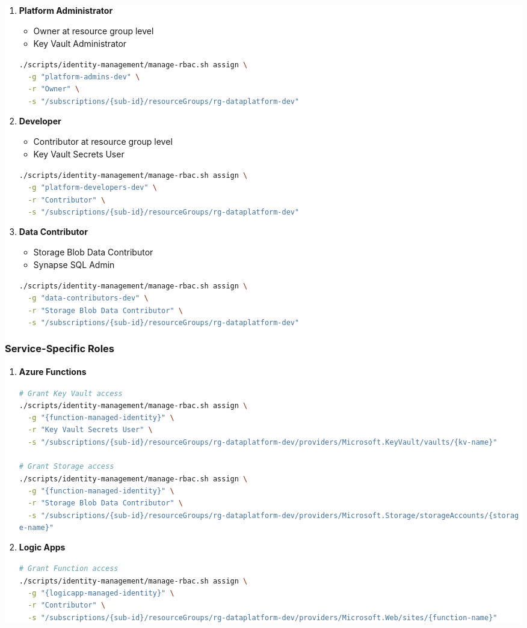 1. **Platform Administrator**
   - Owner at resource group level
   - Key Vault Administrator
   ```bash
   ./scripts/identity-management/manage-rbac.sh assign \
     -g "platform-admins-dev" \
     -r "Owner" \
     -s "/subscriptions/{sub-id}/resourceGroups/rg-dataplatform-dev"
   ```

2. **Developer**
   - Contributor at resource group level
   - Key Vault Secrets User
   ```bash
   ./scripts/identity-management/manage-rbac.sh assign \
     -g "platform-developers-dev" \
     -r "Contributor" \
     -s "/subscriptions/{sub-id}/resourceGroups/rg-dataplatform-dev"
   ```

3. **Data Contributor**
   - Storage Blob Data Contributor
   - Synapse SQL Admin
   ```bash
   ./scripts/identity-management/manage-rbac.sh assign \
     -g "data-contributors-dev" \
     -r "Storage Blob Data Contributor" \
     -s "/subscriptions/{sub-id}/resourceGroups/rg-dataplatform-dev"
   ```

### Service-Specific Roles

1. **Azure Functions**
   ```bash
   # Grant Key Vault access
   ./scripts/identity-management/manage-rbac.sh assign \
     -g "{function-managed-identity}" \
     -r "Key Vault Secrets User" \
     -s "/subscriptions/{sub-id}/resourceGroups/rg-dataplatform-dev/providers/Microsoft.KeyVault/vaults/{kv-name}"

   # Grant Storage access
   ./scripts/identity-management/manage-rbac.sh assign \
     -g "{function-managed-identity}" \
     -r "Storage Blob Data Contributor" \
     -s "/subscriptions/{sub-id}/resourceGroups/rg-dataplatform-dev/providers/Microsoft.Storage/storageAccounts/{storage-name}"
   ```

2. **Logic Apps**
   ```bash
   # Grant Function access
   ./scripts/identity-management/manage-rbac.sh assign \
     -g "{logicapp-managed-identity}" \
     -r "Contributor" \
     -s "/subscriptions/{sub-id}/resourceGroups/rg-dataplatform-dev/providers/Microsoft.Web/sites/{function-name}"
   ```

